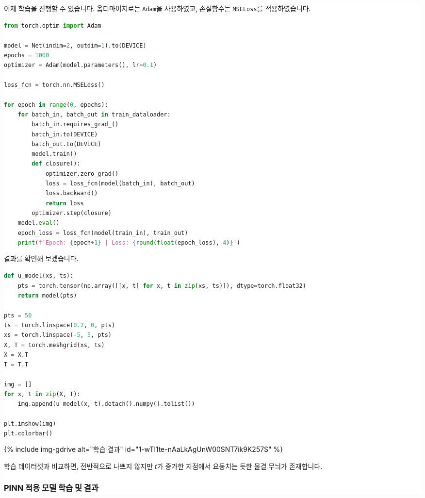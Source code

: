 이제 학습을 진행할 수 있습니다.  옵티마이저로는 `Adam`을 사용하였고, 손실함수는 `MSELoss`를 적용하였습니다.

```python
from torch.optim import Adam

model = Net(indim=2, outdim=1).to(DEVICE)
epochs = 1000
optimizer = Adam(model.parameters(), lr=0.1)

loss_fcn = torch.nn.MSELoss()

for epoch in range(0, epochs):
    for batch_in, batch_out in train_dataloader:
        batch_in.requires_grad_()
        batch_in.to(DEVICE)
        batch_out.to(DEVICE)
        model.train()
        def closure():
            optimizer.zero_grad()
            loss = loss_fcn(model(batch_in), batch_out)
            loss.backward()
            return loss
        optimizer.step(closure)
    model.eval()
    epoch_loss = loss_fcn(model(train_in), train_out)
    print(f'Epoch: {epoch+1} | Loss: {round(float(epoch_loss), 4)}')
```

결과를 확인해 보겠습니다.

```python
def u_model(xs, ts):
    pts = torch.tensor(np.array([[x, t] for x, t in zip(xs, ts)]), dtype=torch.float32)
    return model(pts)

pts = 50
ts = torch.linspace(0.2, 0, pts)
xs = torch.linspace(-5, 5, pts)
X, T = torch.meshgrid(xs, ts)
X = X.T
T = T.T

img = []
for x, t in zip(X, T):
    img.append(u_model(x, t).detach().numpy().tolist())

plt.imshow(img)
plt.colorbar()
```

{% include img-gdrive alt="학습 결과" id="1-wTl1te-nAaLkAgUnW00SNT7ik9K257S" %}

학습 데이터셋과 비교하면, 전반적으로 나쁘지 않지만 $t$가 증가한 지점에서 요동치는 듯한 물결 무늬가 존재합니다.

### PINN 적용 모델 학습 및 결과
